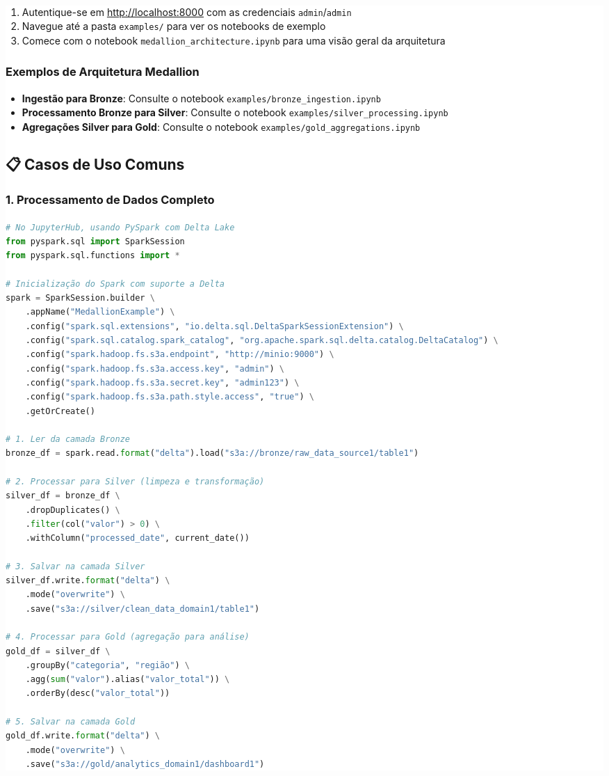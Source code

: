 1. Autentique-se em [http://localhost:8000](http://localhost:8000) com as credenciais `admin`/`admin`
2. Navegue até a pasta `examples/` para ver os notebooks de exemplo
3. Comece com o notebook `medallion_architecture.ipynb` para uma visão geral da arquitetura

### Exemplos de Arquitetura Medallion

- **Ingestão para Bronze**: Consulte o notebook `examples/bronze_ingestion.ipynb`
- **Processamento Bronze para Silver**: Consulte o notebook `examples/silver_processing.ipynb`
- **Agregações Silver para Gold**: Consulte o notebook `examples/gold_aggregations.ipynb`

## 📋 Casos de Uso Comuns

### 1. Processamento de Dados Completo

```python
# No JupyterHub, usando PySpark com Delta Lake
from pyspark.sql import SparkSession
from pyspark.sql.functions import *

# Inicialização do Spark com suporte a Delta
spark = SparkSession.builder \
    .appName("MedallionExample") \
    .config("spark.sql.extensions", "io.delta.sql.DeltaSparkSessionExtension") \
    .config("spark.sql.catalog.spark_catalog", "org.apache.spark.sql.delta.catalog.DeltaCatalog") \
    .config("spark.hadoop.fs.s3a.endpoint", "http://minio:9000") \
    .config("spark.hadoop.fs.s3a.access.key", "admin") \
    .config("spark.hadoop.fs.s3a.secret.key", "admin123") \
    .config("spark.hadoop.fs.s3a.path.style.access", "true") \
    .getOrCreate()

# 1. Ler da camada Bronze
bronze_df = spark.read.format("delta").load("s3a://bronze/raw_data_source1/table1")

# 2. Processar para Silver (limpeza e transformação)
silver_df = bronze_df \
    .dropDuplicates() \
    .filter(col("valor") > 0) \
    .withColumn("processed_date", current_date())

# 3. Salvar na camada Silver
silver_df.write.format("delta") \
    .mode("overwrite") \
    .save("s3a://silver/clean_data_domain1/table1")

# 4. Processar para Gold (agregação para análise)
gold_df = silver_df \
    .groupBy("categoria", "região") \
    .agg(sum("valor").alias("valor_total")) \
    .orderBy(desc("valor_total"))

# 5. Salvar na camada Gold
gold_df.write.format("delta") \
    .mode("overwrite") \
    .save("s3a://gold/analytics_domain1/dashboard1")
```
